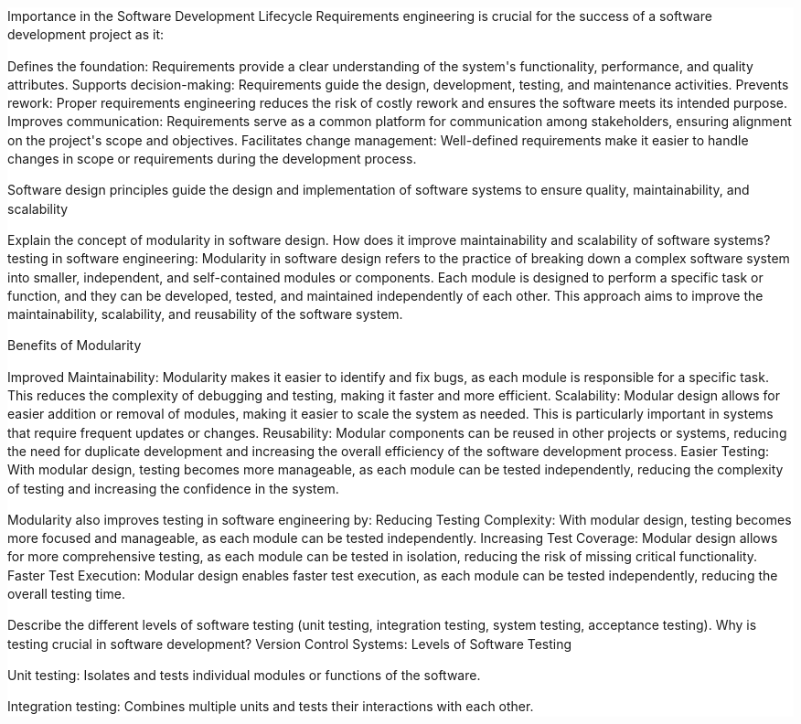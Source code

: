 Importance in the Software Development Lifecycle
Requirements engineering is crucial for the success of a software development project as it:

Defines the foundation: Requirements provide a clear understanding of the system's functionality, performance, and quality attributes.
Supports decision-making: Requirements guide the design, development, testing, and maintenance activities.
Prevents rework: Proper requirements engineering reduces the risk of costly rework and ensures the software meets its intended purpose.
Improves communication: Requirements serve as a common platform for communication among stakeholders, ensuring alignment on the project's scope and objectives.
Facilitates change management: Well-defined requirements make it easier to handle changes in scope or requirements during the development process.

Software design principles guide the design and implementation of software systems to ensure quality, maintainability, and scalability

Explain the concept of modularity in software design. How does it improve maintainability and scalability of software systems?testing in software engineering:
Modularity in software design refers to the practice of breaking down a complex software system into smaller, independent, and self-contained modules or components. Each module is designed to perform a specific task or function, and they can be developed, tested, and maintained independently of each other. This approach aims to improve the maintainability, scalability, and reusability of the software system.

Benefits of Modularity

Improved Maintainability: Modularity makes it easier to identify and fix bugs, as each module is responsible for a specific task. This reduces the complexity of debugging and testing, making it faster and more efficient.
Scalability: Modular design allows for easier addition or removal of modules, making it easier to scale the system as needed. This is particularly important in systems that require frequent updates or changes.
Reusability: Modular components can be reused in other projects or systems, reducing the need for duplicate development and increasing the overall efficiency of the software development process.
Easier Testing: With modular design, testing becomes more manageable, as each module can be tested independently, reducing the complexity of testing and increasing the confidence in the system.

Modularity also improves testing in software engineering by:
Reducing Testing Complexity: With modular design, testing becomes more focused and manageable, as each module can be tested independently.
Increasing Test Coverage: Modular design allows for more comprehensive testing, as each module can be tested in isolation, reducing the risk of missing critical functionality.
Faster Test Execution: Modular design enables faster test execution, as each module can be tested independently, reducing the overall testing time.


Describe the different levels of software testing (unit testing, integration testing, system testing, acceptance testing). Why is testing crucial in software development?
Version Control Systems:
Levels of Software Testing

Unit testing: Isolates and tests individual modules or functions of the software.

Integration testing: Combines multiple units and tests their interactions with each other.

